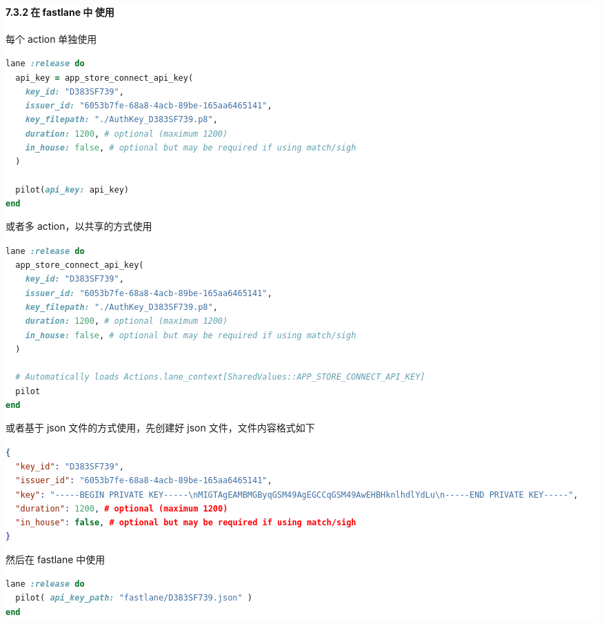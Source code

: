 #### 7.3.2 在 fastlane 中 使用

每个 action 单独使用

```ruby
lane :release do
  api_key = app_store_connect_api_key(
    key_id: "D383SF739",
    issuer_id: "6053b7fe-68a8-4acb-89be-165aa6465141",
    key_filepath: "./AuthKey_D383SF739.p8",
    duration: 1200, # optional (maximum 1200)
    in_house: false, # optional but may be required if using match/sigh
  )

  pilot(api_key: api_key)
end
```

或者多 action，以共享的方式使用

```ruby
lane :release do
  app_store_connect_api_key(
    key_id: "D383SF739",
    issuer_id: "6053b7fe-68a8-4acb-89be-165aa6465141",
    key_filepath: "./AuthKey_D383SF739.p8",
    duration: 1200, # optional (maximum 1200)
    in_house: false, # optional but may be required if using match/sigh
  )

  # Automatically loads Actions.lane_context[SharedValues::APP_STORE_CONNECT_API_KEY]
  pilot
end
```

或者基于 json 文件的方式使用，先创建好 json 文件，文件内容格式如下

```json
{
  "key_id": "D383SF739",
  "issuer_id": "6053b7fe-68a8-4acb-89be-165aa6465141",
  "key": "-----BEGIN PRIVATE KEY-----\nMIGTAgEAMBMGByqGSM49AgEGCCqGSM49AwEHBHknlhdlYdLu\n-----END PRIVATE KEY-----",
  "duration": 1200, # optional (maximum 1200)
  "in_house": false, # optional but may be required if using match/sigh
}
```

然后在 fastlane 中使用

```ruby
lane :release do
  pilot( api_key_path: "fastlane/D383SF739.json" )
end
```
